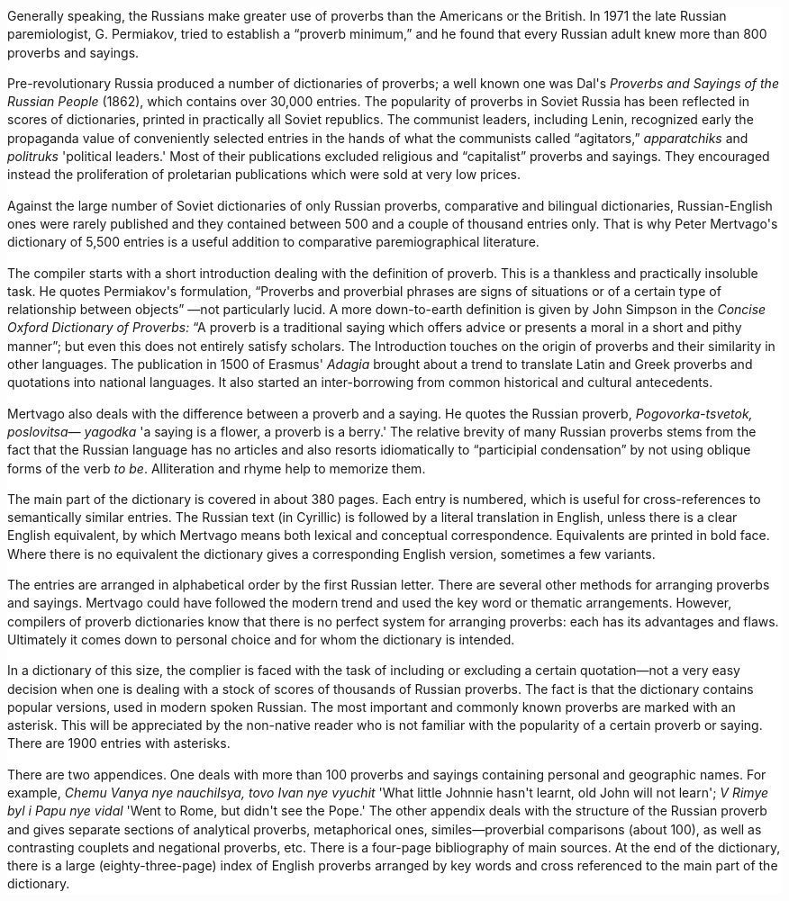 Generally speaking, the Russians make greater use of proverbs than the Americans or the British. In 1971 the late Russian paremiologist, G. Permiakov, tried to establish a &ldquo;proverb minimum,&rdquo; and he found that every Russian adult knew more than 800 proverbs and sayings. 

Pre-revolutionary Russia produced a number of dictionaries of proverbs; a well known one was Dal's *Proverbs and Sayings of the Russian People* (1862), which contains over 30,000 entries. The popularity of proverbs in Soviet Russia has been reflected in scores of dictionaries, printed in practically all Soviet republics. The communist leaders, including Lenin, recognized early the propaganda value of conveniently selected entries in the hands of what the communists called &ldquo;agitators,&rdquo; *apparatchiks* and *politruks* 'political leaders.' Most of their publications excluded religious and &ldquo;capitalist&rdquo; proverbs and sayings. They encouraged instead the proliferation of proletarian publications which were sold at very low prices. 

Against the large number of Soviet dictionaries of only Russian proverbs, comparative and bilingual dictionaries, Russian-English ones were rarely published and they contained between 500 and a couple of thousand entries only. That is why Peter Mertvago's dictionary of 5,500 entries is a useful addition to comparative paremiographical literature. 

The compiler starts with a short introduction dealing with the definition of proverb. This is a thankless and practically insoluble task. He quotes Permiakov's formulation, &ldquo;Proverbs and proverbial phrases are signs of situations or of a certain type of relationship between objects&rdquo; —not particularly lucid. A more down-to-earth definition is given by John Simpson in the *Concise Oxford Dictionary of Proverbs:* &ldquo;A proverb is a traditional saying which offers advice or presents a moral in a short and pithy manner&rdquo;; but even this does not entirely satisfy scholars. The Introduction touches on the origin of proverbs and their similarity in other languages. The publication in 1500 of Erasmus' *Adagia* brought about a trend to translate Latin and Greek proverbs and quotations into national languages. It also started an inter-borrowing from common historical and cultural antecedents. 

Mertvago also deals with the difference between a proverb and a saying. He quotes the Russian proverb, *Pogovorka-tsvetok, poslovitsa— yagodka* 'a saying is a flower, a proverb is a berry.' The relative brevity of many Russian proverbs stems from the fact that the Russian language has no articles and also resorts idiomatically to &ldquo;participial condensation&rdquo; by not using oblique forms of the verb *to be*. Alliteration and rhyme help to memorize them. 

The main part of the dictionary is covered in about 380 pages. Each entry is numbered, which is useful for cross-references to semantically similar entries. The Russian text (in Cyrillic) is followed by a literal translation in English, unless there is a clear English equivalent, by which Mertvago means both lexical and conceptual correspondence. Equivalents are printed in bold face. Where there is no equivalent the dictionary gives a corresponding English version, sometimes a few variants. 

The entries are arranged in alphabetical order by the first Russian letter. There are several other methods for arranging proverbs and sayings. Mertvago could have followed the modern trend and used the key word or thematic arrangements. However, compilers of proverb dictionaries know that there is no perfect system for arranging proverbs: each has its advantages and flaws. Ultimately it comes down to personal choice and for whom the dictionary is intended. 

In a dictionary of this size, the complier is faced with the task of including or excluding a certain quotation—not a very easy decision when one is dealing with a stock of scores of thousands of Russian proverbs. The fact is that the dictionary contains popular versions, used in modern spoken Russian. The most important and commonly known proverbs are marked with an asterisk. This will be appreciated by the non-native reader who is not familiar with the popularity of a certain proverb or saying. There are 1900 entries with asterisks. 

There are two appendices. One deals with more than 100 proverbs and sayings containing personal and geographic names. For example, *Chemu Vanya nye nauchilsya, tovo Ivan nye vyuchit* 'What little Johnnie hasn't learnt, old John will not learn'; *V Rimye byl i Papu nye vidal* 'Went to Rome, but didn't see the Pope.' The other appendix deals with the structure of the Russian proverb and gives separate sections of analytical proverbs, metaphorical ones, similes—proverbial comparisons (about 100), as well as contrasting couplets and negational proverbs, etc. There is a four-page bibliography of main sources. At the end of the dictionary, there is a large (eighty-three-page) index of English proverbs arranged by key words and cross referenced to the main part of the dictionary. 

